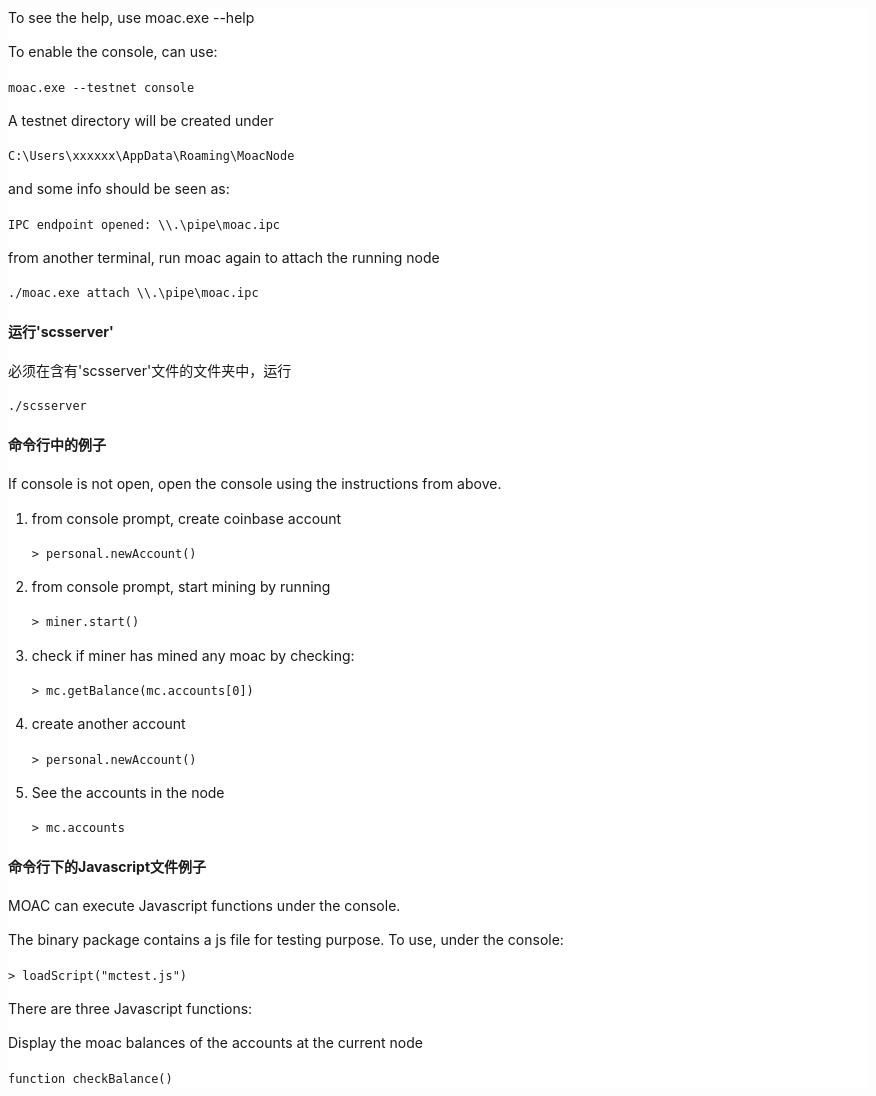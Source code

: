 To see the help, use 
	moac.exe --help

To enable the console, can use: 

	moac.exe --testnet console

A testnet directory will be created under 

	C:\Users\xxxxxx\AppData\Roaming\MoacNode 
	
and some info should be seen as:

	IPC endpoint opened: \\.\pipe\moac.ipc
	
from another terminal, run moac again to attach the running node

	./moac.exe attach \\.\pipe\moac.ipc

#### 运行'scsserver'

必须在含有'scsserver'文件的文件夹中，运行

	./scsserver

#### 命令行中的例子

If console is not open, open the console using the instructions from above.

1. from console prompt, create coinbase account

	`> personal.newAccount()`

2. from console prompt, start mining by running

	`> miner.start()`

3. check if miner has mined any moac by checking:
	
	`> mc.getBalance(mc.accounts[0])`

4. create another account

	`> personal.newAccount()`

5. See the accounts in the node

	`> mc.accounts`

#### 命令行下的Javascript文件例子

MOAC can execute Javascript functions under the console.

The binary package contains a js file for testing purpose.
To use, under the console:

	> loadScript("mctest.js")

There are three Javascript functions:

Display the moac balances of the accounts at the current node

`function checkBalance()`
